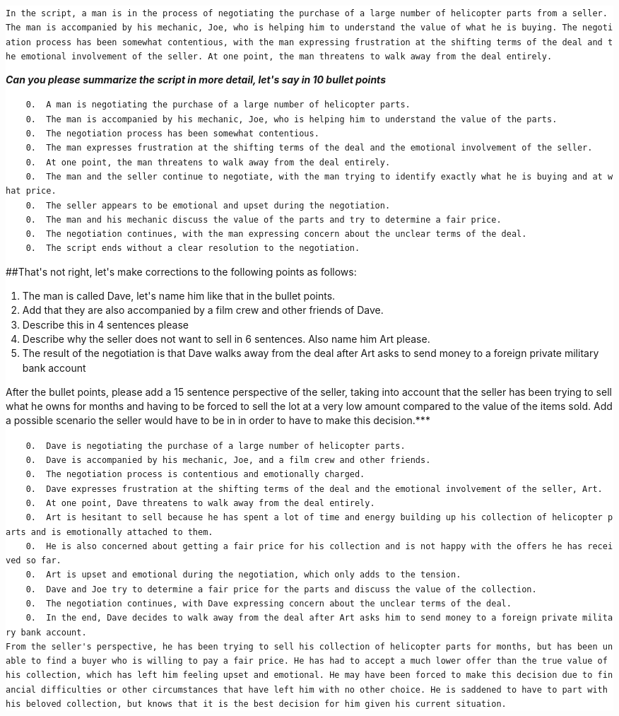 ```
In the script, a man is in the process of negotiating the purchase of a large number of helicopter parts from a seller. The man is accompanied by his mechanic, Joe, who is helping him to understand the value of what he is buying. The negotiation process has been somewhat contentious, with the man expressing frustration at the shifting terms of the deal and the emotional involvement of the seller. At one point, the man threatens to walk away from the deal entirely.
```

***Can you please summarize the script in more detail, let's say in 10 bullet points***

```
	0.	A man is negotiating the purchase of a large number of helicopter parts.
	0.	The man is accompanied by his mechanic, Joe, who is helping him to understand the value of the parts.
	0.	The negotiation process has been somewhat contentious.
	0.	The man expresses frustration at the shifting terms of the deal and the emotional involvement of the seller.
	0.	At one point, the man threatens to walk away from the deal entirely.
	0.	The man and the seller continue to negotiate, with the man trying to identify exactly what he is buying and at what price.
	0.	The seller appears to be emotional and upset during the negotiation.
	0.	The man and his mechanic discuss the value of the parts and try to determine a fair price.
	0.	The negotiation continues, with the man expressing concern about the unclear terms of the deal.
	0.	The script ends without a clear resolution to the negotiation.
```

##That's not right, let's make corrections to the following points as follows:
1. The man is called Dave, let's name him like that in the bullet points.
2. Add that they are also accompanied by a film crew and other friends of Dave.
3. Describe this in 4 sentences please
6. Describe why the seller does not want to sell in 6 sentences. Also name him Art please.
10. The result of the negotiation is that Dave walks away from the deal after Art asks to send money to a foreign private military bank account

After the bullet points, please add a 15 sentence perspective of the seller, taking into account that the seller has been trying to sell what he owns for months and having to be forced to sell the lot at a very low amount compared to the value of the items sold. Add a possible scenario the seller would have to be in in order to have to make this decision.***

```
	0.	Dave is negotiating the purchase of a large number of helicopter parts.
	0.	Dave is accompanied by his mechanic, Joe, and a film crew and other friends.
	0.	The negotiation process is contentious and emotionally charged.
	0.	Dave expresses frustration at the shifting terms of the deal and the emotional involvement of the seller, Art.
	0.	At one point, Dave threatens to walk away from the deal entirely.
	0.	Art is hesitant to sell because he has spent a lot of time and energy building up his collection of helicopter parts and is emotionally attached to them.
	0.	He is also concerned about getting a fair price for his collection and is not happy with the offers he has received so far.
	0.	Art is upset and emotional during the negotiation, which only adds to the tension.
	0.	Dave and Joe try to determine a fair price for the parts and discuss the value of the collection.
	0.	The negotiation continues, with Dave expressing concern about the unclear terms of the deal.
	0.	In the end, Dave decides to walk away from the deal after Art asks him to send money to a foreign private military bank account.
From the seller's perspective, he has been trying to sell his collection of helicopter parts for months, but has been unable to find a buyer who is willing to pay a fair price. He has had to accept a much lower offer than the true value of his collection, which has left him feeling upset and emotional. He may have been forced to make this decision due to financial difficulties or other circumstances that have left him with no other choice. He is saddened to have to part with his beloved collection, but knows that it is the best decision for him given his current situation.
```
